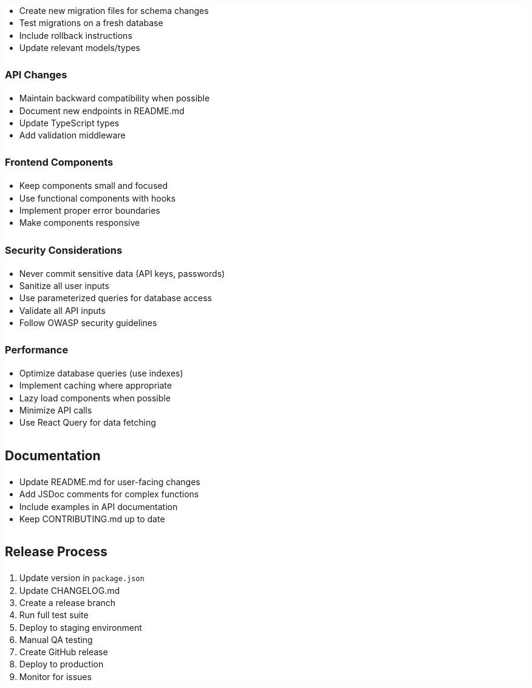 - Create new migration files for schema changes
- Test migrations on a fresh database
- Include rollback instructions
- Update relevant models/types

### API Changes

- Maintain backward compatibility when possible
- Document new endpoints in README.md
- Update TypeScript types
- Add validation middleware

### Frontend Components

- Keep components small and focused
- Use functional components with hooks
- Implement proper error boundaries
- Make components responsive

### Security Considerations

- Never commit sensitive data (API keys, passwords)
- Sanitize all user inputs
- Use parameterized queries for database access
- Validate all API inputs
- Follow OWASP security guidelines

### Performance

- Optimize database queries (use indexes)
- Implement caching where appropriate
- Lazy load components when possible
- Minimize API calls
- Use React Query for data fetching

## Documentation

- Update README.md for user-facing changes
- Add JSDoc comments for complex functions
- Include examples in API documentation
- Keep CONTRIBUTING.md up to date

## Release Process

1. Update version in `package.json`
2. Update CHANGELOG.md
3. Create a release branch
4. Run full test suite
5. Deploy to staging environment
6. Manual QA testing
7. Create GitHub release
8. Deploy to production
9. Monitor for issues
